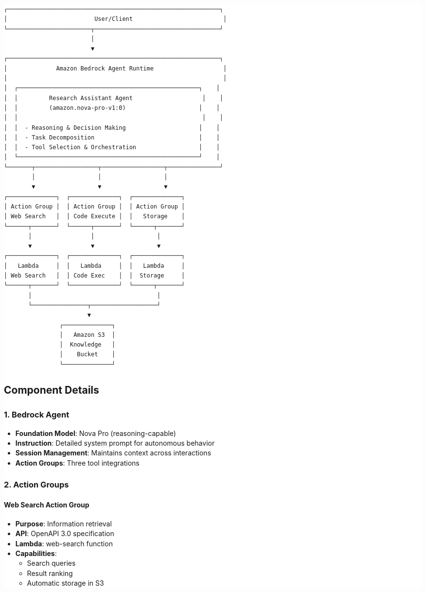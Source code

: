 ```
┌─────────────────────────────────────────────────────────────┐
│                         User/Client                          │
└────────────────────────┬────────────────────────────────────┘
                         │
                         ▼
┌─────────────────────────────────────────────────────────────┐
│              Amazon Bedrock Agent Runtime                    │
│                                                              │
│  ┌────────────────────────────────────────────────────┐    │
│  │         Research Assistant Agent                    │    │
│  │         (amazon.nova-pro-v1:0)                     │    │
│  │                                                     │    │
│  │  - Reasoning & Decision Making                     │    │
│  │  - Task Decomposition                              │    │
│  │  - Tool Selection & Orchestration                  │    │
│  └────────────────────────────────────────────────────┘    │
└───────┬──────────────────┬──────────────────┬───────────────┘
        │                  │                  │
        ▼                  ▼                  ▼
┌──────────────┐  ┌──────────────┐  ┌──────────────┐
│ Action Group │  │ Action Group │  │ Action Group │
│ Web Search   │  │ Code Execute │  │   Storage    │
└──────┬───────┘  └──────┬───────┘  └──────┬───────┘
       │                 │                  │
       ▼                 ▼                  ▼
┌──────────────┐  ┌──────────────┐  ┌──────────────┐
│   Lambda     │  │   Lambda     │  │   Lambda     │
│ Web Search   │  │ Code Exec    │  │  Storage     │
└──────┬───────┘  └──────────────┘  └──────┬───────┘
       │                                    │
       └────────────────┬───────────────────┘
                        ▼
                ┌──────────────┐
                │   Amazon S3  │
                │  Knowledge   │
                │    Bucket    │
                └──────────────┘
```

## Component Details

### 1. Bedrock Agent
- **Foundation Model**: Nova Pro (reasoning-capable)
- **Instruction**: Detailed system prompt for autonomous behavior
- **Session Management**: Maintains context across interactions
- **Action Groups**: Three tool integrations

### 2. Action Groups

#### Web Search Action Group
- **Purpose**: Information retrieval
- **API**: OpenAPI 3.0 specification
- **Lambda**: web-search function
- **Capabilities**: 
  - Search queries
  - Result ranking
  - Automatic storage in S3
